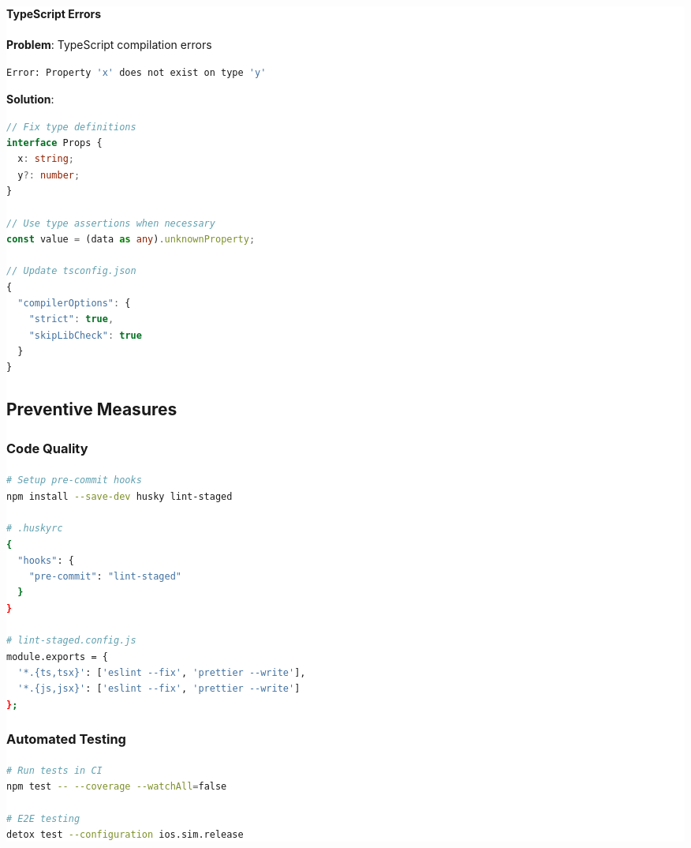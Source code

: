 #### TypeScript Errors
**Problem**: TypeScript compilation errors
```bash
Error: Property 'x' does not exist on type 'y'
```
**Solution**:
```typescript
// Fix type definitions
interface Props {
  x: string;
  y?: number;
}

// Use type assertions when necessary
const value = (data as any).unknownProperty;

// Update tsconfig.json
{
  "compilerOptions": {
    "strict": true,
    "skipLibCheck": true
  }
}
```

## Preventive Measures

### Code Quality
```bash
# Setup pre-commit hooks
npm install --save-dev husky lint-staged

# .huskyrc
{
  "hooks": {
    "pre-commit": "lint-staged"
  }
}

# lint-staged.config.js
module.exports = {
  '*.{ts,tsx}': ['eslint --fix', 'prettier --write'],
  '*.{js,jsx}': ['eslint --fix', 'prettier --write']
};
```

### Automated Testing
```bash
# Run tests in CI
npm test -- --coverage --watchAll=false

# E2E testing
detox test --configuration ios.sim.release
```
